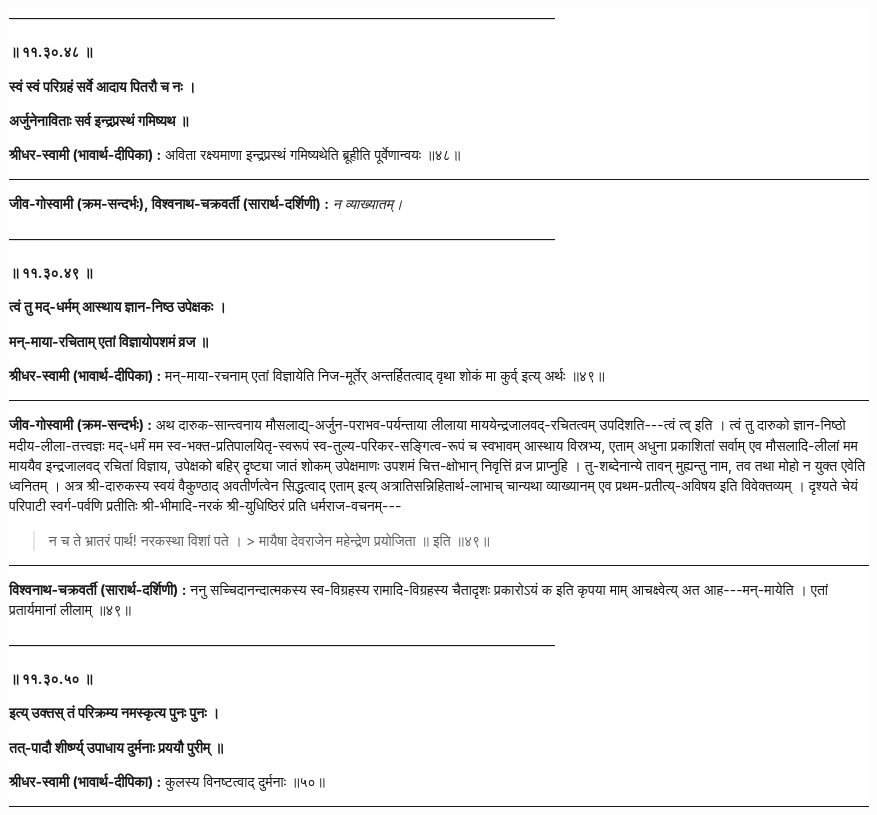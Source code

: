 ———————————————————————————————————————

**॥ ११.३०.४८ ॥**

**स्वं स्वं परिग्रहं सर्वे आदाय पितरौ च नः ।**

**अर्जुनेनाविताः सर्व इन्द्रप्रस्थं गमिष्यथ ॥**

**श्रीधर-स्वामी (भावार्थ-दीपिका) :** अविता रक्ष्यमाणा इन्द्रप्रस्थं गमिष्यथेति ब्रूहीति पूर्वेणान्वयः ॥४८॥


______


**जीव-गोस्वामी (क्रम-सन्दर्भः), विश्वनाथ-चक्रवर्ती (सारार्थ-दर्शिणी) :** *न व्याख्यातम्।*

———————————————————————————————————————

**॥ ११.३०.४९ ॥**

**त्वं तु मद्-धर्मम् आस्थाय ज्ञान-निष्ठ उपेक्षकः ।**

**मन्-माया-रचिताम् एतां विज्ञायोपशमं व्रज ॥**

**श्रीधर-स्वामी (भावार्थ-दीपिका) :** मन्-माया-रचनाम् एतां विज्ञायेति निज-मूर्तेर् अन्तर्हितत्वाद् वृथा शोकं मा कुर्व् इत्य् अर्थः ॥४९॥


______


**जीव-गोस्वामी (क्रम-सन्दर्भः) :** अथ दारुक-सान्त्वनाय मौसलाद्य्-अर्जुन-पराभव-पर्यन्ताया लीलाया माययेन्द्रजालवद्-रचितत्वम् उपदिशति---त्वं त्व् इति । त्वं तु दारुको ज्ञान-निष्ठो मदीय-लीला-तत्त्वज्ञः मद्-धर्मं मम स्व-भक्त-प्रतिपालयितृ-स्वरूपं स्व-तुल्य-परिकर-सङ्गित्व-रूपं च स्वभावम् आस्थाय विस्रभ्य, एताम् अधुना प्रकाशितां सर्वाम् एव मौसलादि-लीलां मम माययैव इन्द्रजालवद् रचितां विज्ञाय, उपेक्षको बहिर् दृष्ट्या जातं शोकम् उपेक्षमाणः उपशमं चित्त-क्षोभान् निवृत्तिं व्रज प्राप्नुहि । तु-शब्देनान्ये तावन् मुह्यन्तु नाम, तव तथा मोहो न युक्त एवेति ध्वनितम् । अत्र श्री-दारुकस्य स्वयं वैकुण्ठाद् अवतीर्णत्वेन सिद्धत्वाद् एताम् इत्य् अत्रातिसन्निहितार्थ-लाभाच् चान्यथा व्याख्यानम् एव प्रथम-प्रतीत्य्-अविषय इति विवेक्तव्यम् । दृश्यते चेयं परिपाटी स्वर्ग-पर्वणि प्रतीतिः श्री-भीमादि-नरकं श्री-युधिष्ठिरं प्रति धर्मराज-वचनम्---

> न च ते भ्रातरं पार्थ! नरकस्था विशां पते । >
> मायैषा देवराजेन महेन्द्रेण प्रयोजिता ॥ इति ॥४९॥


______


**विश्वनाथ-चक्रवर्ती (सारार्थ-दर्शिणी) :** ननु सच्चिदानन्दात्मकस्य स्व-विग्रहस्य रामादि-विग्रहस्य चैतादृशः प्रकारोऽयं क इति कृपया माम् आचक्ष्वेत्य् अत आह---मन्-मायेति । एतां प्रतार्यमानां लीलाम् ॥४९॥

———————————————————————————————————————

**॥ ११.३०.५० ॥**

**इत्य् उक्तस् तं परिक्रम्य नमस्कृत्य पुनः पुनः ।**

**तत्-पादौ शीर्ष्ण्य् उपाधाय दुर्मनाः प्रययौ पुरीम् ॥**

**श्रीधर-स्वामी (भावार्थ-दीपिका) :** कुलस्य विनष्टत्वाद् दुर्मनाः ॥५०॥


______
